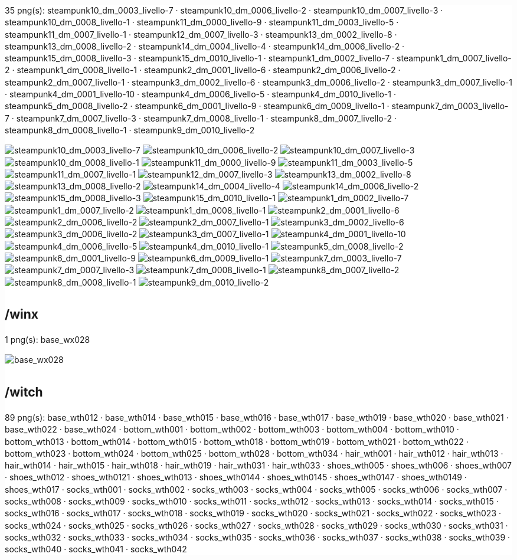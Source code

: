 35 png(s): steampunk10_dm_0003_livello-7 · steampunk10_dm_0006_livello-2 · steampunk10_dm_0007_livello-3 · steampunk10_dm_0008_livello-1 · steampunk11_dm_0000_livello-9 · steampunk11_dm_0003_livello-5 · steampunk11_dm_0007_livello-1 · steampunk12_dm_0007_livello-3 · steampunk13_dm_0002_livello-8 · steampunk13_dm_0008_livello-2 · steampunk14_dm_0004_livello-4 · steampunk14_dm_0006_livello-2 · steampunk15_dm_0008_livello-3 · steampunk15_dm_0010_livello-1 · steampunk1_dm_0002_livello-7 · steampunk1_dm_0007_livello-2 · steampunk1_dm_0008_livello-1 · steampunk2_dm_0001_livello-6 · steampunk2_dm_0006_livello-2 · steampunk2_dm_0007_livello-1 · steampunk3_dm_0002_livello-6 · steampunk3_dm_0006_livello-2 · steampunk3_dm_0007_livello-1 · steampunk4_dm_0001_livello-10 · steampunk4_dm_0006_livello-5 · steampunk4_dm_0010_livello-1 · steampunk5_dm_0008_livello-2 · steampunk6_dm_0001_livello-9 · steampunk6_dm_0009_livello-1 · steampunk7_dm_0003_livello-7 · steampunk7_dm_0007_livello-3 · steampunk7_dm_0008_livello-1 · steampunk8_dm_0007_livello-2 · steampunk8_dm_0008_livello-1 · steampunk9_dm_0010_livello-2

![](steam/steampunk10_dm_0003_livello-7.png "steampunk10_dm_0003_livello-7") ![](steam/steampunk10_dm_0006_livello-2.png "steampunk10_dm_0006_livello-2") ![](steam/steampunk10_dm_0007_livello-3.png "steampunk10_dm_0007_livello-3") ![](steam/steampunk10_dm_0008_livello-1.png "steampunk10_dm_0008_livello-1") ![](steam/steampunk11_dm_0000_livello-9.png "steampunk11_dm_0000_livello-9") ![](steam/steampunk11_dm_0003_livello-5.png "steampunk11_dm_0003_livello-5") ![](steam/steampunk11_dm_0007_livello-1.png "steampunk11_dm_0007_livello-1") ![](steam/steampunk12_dm_0007_livello-3.png "steampunk12_dm_0007_livello-3") ![](steam/steampunk13_dm_0002_livello-8.png "steampunk13_dm_0002_livello-8") ![](steam/steampunk13_dm_0008_livello-2.png "steampunk13_dm_0008_livello-2") ![](steam/steampunk14_dm_0004_livello-4.png "steampunk14_dm_0004_livello-4") ![](steam/steampunk14_dm_0006_livello-2.png "steampunk14_dm_0006_livello-2") ![](steam/steampunk15_dm_0008_livello-3.png "steampunk15_dm_0008_livello-3") ![](steam/steampunk15_dm_0010_livello-1.png "steampunk15_dm_0010_livello-1") ![](steam/steampunk1_dm_0002_livello-7.png "steampunk1_dm_0002_livello-7") ![](steam/steampunk1_dm_0007_livello-2.png "steampunk1_dm_0007_livello-2") ![](steam/steampunk1_dm_0008_livello-1.png "steampunk1_dm_0008_livello-1") ![](steam/steampunk2_dm_0001_livello-6.png "steampunk2_dm_0001_livello-6") ![](steam/steampunk2_dm_0006_livello-2.png "steampunk2_dm_0006_livello-2") ![](steam/steampunk2_dm_0007_livello-1.png "steampunk2_dm_0007_livello-1") ![](steam/steampunk3_dm_0002_livello-6.png "steampunk3_dm_0002_livello-6") ![](steam/steampunk3_dm_0006_livello-2.png "steampunk3_dm_0006_livello-2") ![](steam/steampunk3_dm_0007_livello-1.png "steampunk3_dm_0007_livello-1") ![](steam/steampunk4_dm_0001_livello-10.png "steampunk4_dm_0001_livello-10") ![](steam/steampunk4_dm_0006_livello-5.png "steampunk4_dm_0006_livello-5") ![](steam/steampunk4_dm_0010_livello-1.png "steampunk4_dm_0010_livello-1") ![](steam/steampunk5_dm_0008_livello-2.png "steampunk5_dm_0008_livello-2") ![](steam/steampunk6_dm_0001_livello-9.png "steampunk6_dm_0001_livello-9") ![](steam/steampunk6_dm_0009_livello-1.png "steampunk6_dm_0009_livello-1") ![](steam/steampunk7_dm_0003_livello-7.png "steampunk7_dm_0003_livello-7") ![](steam/steampunk7_dm_0007_livello-3.png "steampunk7_dm_0007_livello-3") ![](steam/steampunk7_dm_0008_livello-1.png "steampunk7_dm_0008_livello-1") ![](steam/steampunk8_dm_0007_livello-2.png "steampunk8_dm_0007_livello-2") ![](steam/steampunk8_dm_0008_livello-1.png "steampunk8_dm_0008_livello-1") ![](steam/steampunk9_dm_0010_livello-2.png "steampunk9_dm_0010_livello-2")

## /winx

1 png(s): base_wx028

![](winx/base_wx028.png "base_wx028")

## /witch

89 png(s): base_wth012 · base_wth014 · base_wth015 · base_wth016 · base_wth017 · base_wth019 · base_wth020 · base_wth021 · base_wth022 · base_wth024 · bottom_wth001 · bottom_wth002 · bottom_wth003 · bottom_wth004 · bottom_wth010 · bottom_wth013 · bottom_wth014 · bottom_wth015 · bottom_wth018 · bottom_wth019 · bottom_wth021 · bottom_wth022 · bottom_wth023 · bottom_wth024 · bottom_wth025 · bottom_wth028 · bottom_wth034 · hair_wth001 · hair_wth012 · hair_wth013 · hair_wth014 · hair_wth015 · hair_wth018 · hair_wth019 · hair_wth031 · hair_wth033 · shoes_wth005 · shoes_wth006 · shoes_wth007 · shoes_wth012 · shoes_wth0121 · shoes_wth013 · shoes_wth0144 · shoes_wth0145 · shoes_wth0147 · shoes_wth0149 · shoes_wth017 · socks_wth001 · socks_wth002 · socks_wth003 · socks_wth004 · socks_wth005 · socks_wth006 · socks_wth007 · socks_wth008 · socks_wth009 · socks_wth010 · socks_wth011 · socks_wth012 · socks_wth013 · socks_wth014 · socks_wth015 · socks_wth016 · socks_wth017 · socks_wth018 · socks_wth019 · socks_wth020 · socks_wth021 · socks_wth022 · socks_wth023 · socks_wth024 · socks_wth025 · socks_wth026 · socks_wth027 · socks_wth028 · socks_wth029 · socks_wth030 · socks_wth031 · socks_wth032 · socks_wth033 · socks_wth034 · socks_wth035 · socks_wth036 · socks_wth037 · socks_wth038 · socks_wth039 · socks_wth040 · socks_wth041 · socks_wth042
